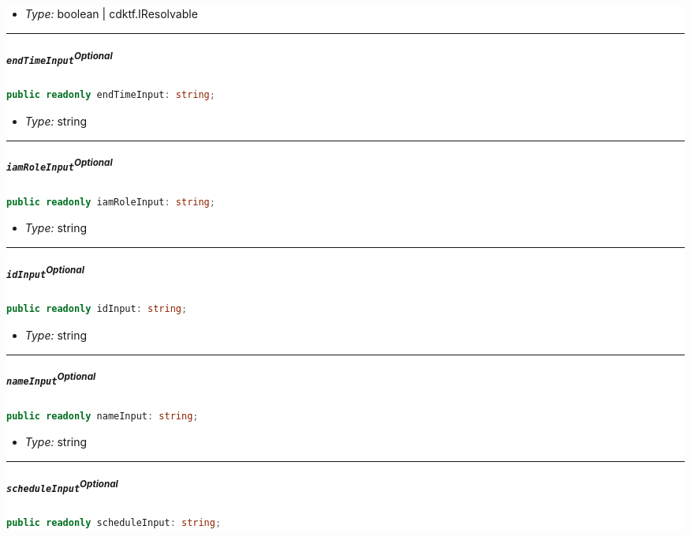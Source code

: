 - *Type:* boolean | cdktf.IResolvable

---

##### `endTimeInput`<sup>Optional</sup> <a name="endTimeInput" id="@cdktf/aws-cdk.redshiftScheduledAction.RedshiftScheduledAction.property.endTimeInput"></a>

```typescript
public readonly endTimeInput: string;
```

- *Type:* string

---

##### `iamRoleInput`<sup>Optional</sup> <a name="iamRoleInput" id="@cdktf/aws-cdk.redshiftScheduledAction.RedshiftScheduledAction.property.iamRoleInput"></a>

```typescript
public readonly iamRoleInput: string;
```

- *Type:* string

---

##### `idInput`<sup>Optional</sup> <a name="idInput" id="@cdktf/aws-cdk.redshiftScheduledAction.RedshiftScheduledAction.property.idInput"></a>

```typescript
public readonly idInput: string;
```

- *Type:* string

---

##### `nameInput`<sup>Optional</sup> <a name="nameInput" id="@cdktf/aws-cdk.redshiftScheduledAction.RedshiftScheduledAction.property.nameInput"></a>

```typescript
public readonly nameInput: string;
```

- *Type:* string

---

##### `scheduleInput`<sup>Optional</sup> <a name="scheduleInput" id="@cdktf/aws-cdk.redshiftScheduledAction.RedshiftScheduledAction.property.scheduleInput"></a>

```typescript
public readonly scheduleInput: string;
```
